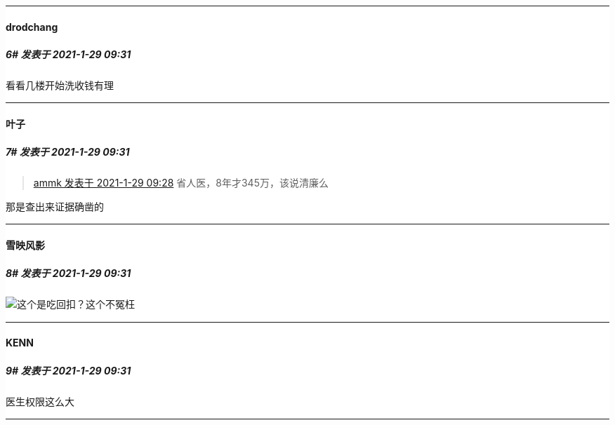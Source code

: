 

*****

####  drodchang  
##### 6#       发表于 2021-1-29 09:31




看看几楼开始洗收钱有理







*****

####  叶子  
##### 7#       发表于 2021-1-29 09:31



<blockquote><a href="httphttps://bbs.saraba1st.com/2b/forum.php?mod=redirect&amp;goto=findpost&amp;pid=50178221&amp;ptid=1985248" target="_blank">ammk 发表于 2021-1-29 09:28</a>
省人医，8年才345万，该说清廉么</blockquote>
那是查出来证据确凿的







*****

####  雪映风影  
##### 8#       发表于 2021-1-29 09:31



<img src="https://static.saraba1st.com/image/smiley/face2017/073.png" referrerpolicy="no-referrer">这个是吃回扣？这个不冤枉







*****

####  KENN  
##### 9#       发表于 2021-1-29 09:31




医生权限这么大







*****
